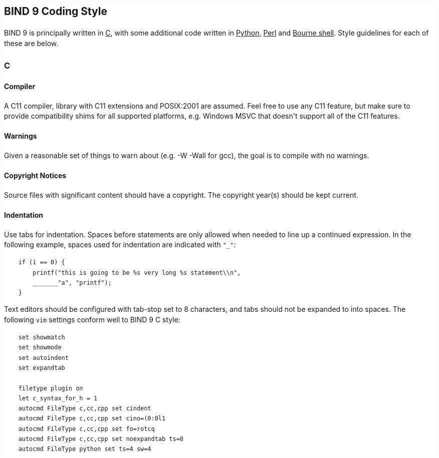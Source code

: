 ## BIND 9 Coding Style

BIND 9 is principally written in [C](#cstyle), with some additional code
written in [Python](#pystyle), [Perl](#plstyle) and
[Bourne shell](#shstyle).  Style guidelines for each of these are
below.

### <a name="cstyle"></a>C

#### Compiler

A C11 compiler, library with C11 extensions and POSIX:2001 are assumed.  Feel
free to use any C11 feature, but make sure to provide compatibility shims for
all supported platforms, e.g. Windows MSVC that doesn't support all of the C11
features.

#### Warnings

Given a reasonable set of things to warn about (e.g. -W -Wall for gcc), the goal
is to compile with no warnings.

#### Copyright Notices

Source files with significant content should have a copyright.  The copyright
year(s) should be kept current.

#### Indentation

Use tabs for indentation.  Spaces before statements are only allowed when
needed to line up a continued expression.  In the following example, spaces
used for indentation are indicated with `"_"`:

    	if (i == 0) {
    		printf("this is going to be %s very long %s statement\\n",
    		_______"a", "printf");
    	}

Text editors should be configured with tab-stop set to 8 characters, and
tabs should not be expanded to into spaces.  The following `vim` settings
conform well to BIND 9 C style:

    	set showmatch
    	set showmode
    	set autoindent
    	set expandtab
    
    	filetype plugin on
    	let c_syntax_for_h = 1
    	autocmd FileType c,cc,cpp set cindent
    	autocmd FileType c,cc,cpp set cino=(0:0l1
    	autocmd FileType c,cc,cpp set fo=rotcq
    	autocmd FileType c,cc,cpp set noexpandtab ts=8
    	autocmd FileType python set ts=4 sw=4
    